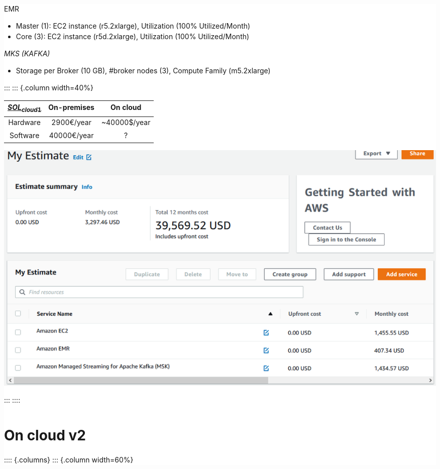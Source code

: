 EMR

- Master (1): EC2 instance (r5.2xlarge), Utilization (100% Utilized/Month)
- Core (3): EC2 instance (r5d.2xlarge), Utilization (100% Utilized/Month)

*MKS (KAFKA)*

- Storage per Broker (10 GB), \#broker nodes (3), Compute Family (m5.2xlarge)

:::
::: {.column width=40%}

| [$SOL_{cloud 1}$](https://calculator.aws/#/estimate?id=05965ca7de23fd9e7d2ab2cd0175fe8c01822c9c) | On-premises | On cloud |
|:-: |:-: |:-: |
| Hardware | 2900€/year | ~40000$/year |
| Software | 40000€/year |? |

![](img/slides352.png)

:::
::::

# On cloud v2

:::: {.columns}
::: {.column width=60%}
